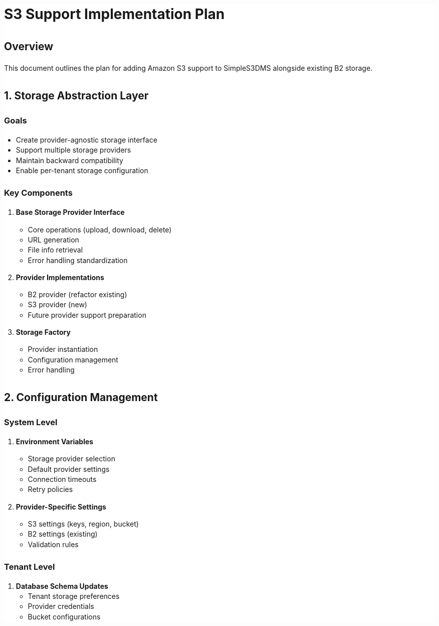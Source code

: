 # S3 Support Implementation Plan

## Overview
This document outlines the plan for adding Amazon S3 support to SimpleS3DMS alongside existing B2 storage.

## 1. Storage Abstraction Layer

### Goals
- Create provider-agnostic storage interface
- Support multiple storage providers
- Maintain backward compatibility
- Enable per-tenant storage configuration

### Key Components
1. **Base Storage Provider Interface**
   - Core operations (upload, download, delete)
   - URL generation
   - File info retrieval
   - Error handling standardization

2. **Provider Implementations**
   - B2 provider (refactor existing)
   - S3 provider (new)
   - Future provider support preparation

3. **Storage Factory**
   - Provider instantiation
   - Configuration management
   - Error handling

## 2. Configuration Management

### System Level
1. **Environment Variables**
   - Storage provider selection
   - Default provider settings
   - Connection timeouts
   - Retry policies

2. **Provider-Specific Settings**
   - S3 settings (keys, region, bucket)
   - B2 settings (existing)
   - Validation rules

### Tenant Level
1. **Database Schema Updates**
   - Tenant storage preferences
   - Provider credentials
   - Bucket configurations
